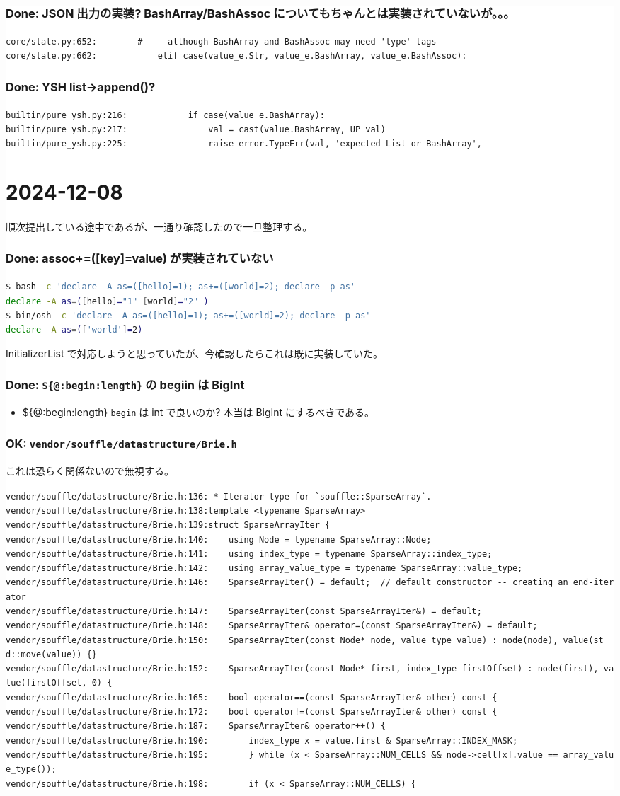 ### Done: JSON 出力の実装? BashArray/BashAssoc についてもちゃんとは実装されていないが。。。

```
core/state.py:652:        #   - although BashArray and BashAssoc may need 'type' tags
core/state.py:662:            elif case(value_e.Str, value_e.BashArray, value_e.BashAssoc):
```

### Done: YSH list->append()?

```
builtin/pure_ysh.py:216:            if case(value_e.BashArray):
builtin/pure_ysh.py:217:                val = cast(value.BashArray, UP_val)
builtin/pure_ysh.py:225:                raise error.TypeErr(val, 'expected List or BashArray',
```

# 2024-12-08

順次提出している途中であるが、一通り確認したので一旦整理する。

### Done: assoc+=([key]=value) が実装されていない

```bash
$ bash -c 'declare -A as=([hello]=1); as+=([world]=2); declare -p as'
declare -A as=([hello]="1" [world]="2" )
$ bin/osh -c 'declare -A as=([hello]=1); as+=([world]=2); declare -p as'
declare -A as=(['world']=2)
```

InitializerList で対応しようと思っていたが、今確認したらこれは既に実装していた。

### Done: `${@:begin:length}` の begiin は BigInt

- ${@:begin:length} `begin` は int で良いのか? 本当は BigInt にするべきである。


### OK: `vendor/souffle/datastructure/Brie.h`

これは恐らく関係ないので無視する。

```
vendor/souffle/datastructure/Brie.h:136: * Iterator type for `souffle::SparseArray`.
vendor/souffle/datastructure/Brie.h:138:template <typename SparseArray>
vendor/souffle/datastructure/Brie.h:139:struct SparseArrayIter {
vendor/souffle/datastructure/Brie.h:140:    using Node = typename SparseArray::Node;
vendor/souffle/datastructure/Brie.h:141:    using index_type = typename SparseArray::index_type;
vendor/souffle/datastructure/Brie.h:142:    using array_value_type = typename SparseArray::value_type;
vendor/souffle/datastructure/Brie.h:146:    SparseArrayIter() = default;  // default constructor -- creating an end-iterator
vendor/souffle/datastructure/Brie.h:147:    SparseArrayIter(const SparseArrayIter&) = default;
vendor/souffle/datastructure/Brie.h:148:    SparseArrayIter& operator=(const SparseArrayIter&) = default;
vendor/souffle/datastructure/Brie.h:150:    SparseArrayIter(const Node* node, value_type value) : node(node), value(std::move(value)) {}
vendor/souffle/datastructure/Brie.h:152:    SparseArrayIter(const Node* first, index_type firstOffset) : node(first), value(firstOffset, 0) {
vendor/souffle/datastructure/Brie.h:165:    bool operator==(const SparseArrayIter& other) const {
vendor/souffle/datastructure/Brie.h:172:    bool operator!=(const SparseArrayIter& other) const {
vendor/souffle/datastructure/Brie.h:187:    SparseArrayIter& operator++() {
vendor/souffle/datastructure/Brie.h:190:        index_type x = value.first & SparseArray::INDEX_MASK;
vendor/souffle/datastructure/Brie.h:195:        } while (x < SparseArray::NUM_CELLS && node->cell[x].value == array_value_type());
vendor/souffle/datastructure/Brie.h:198:        if (x < SparseArray::NUM_CELLS) {
```